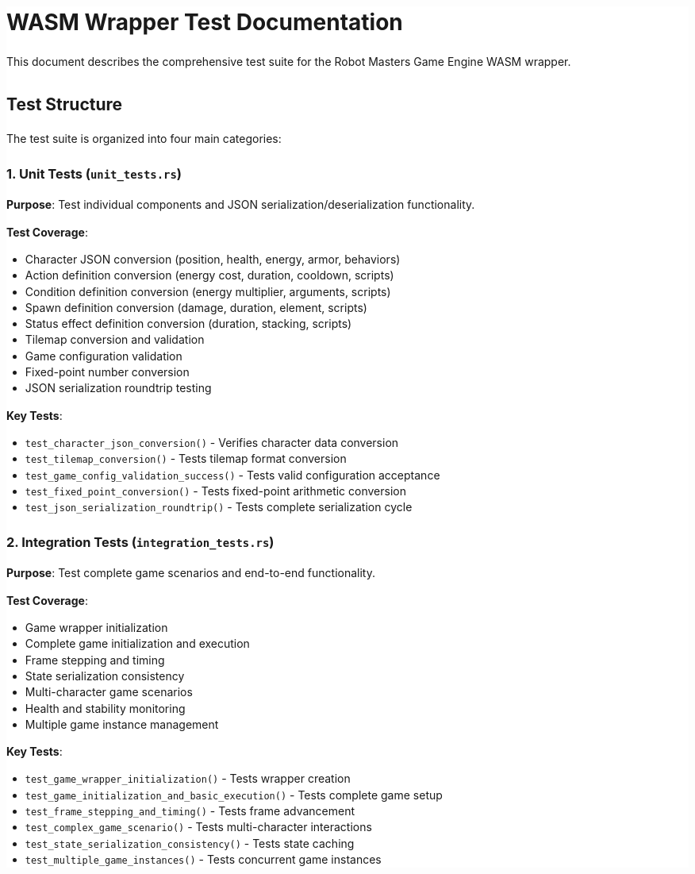 # WASM Wrapper Test Documentation

This document describes the comprehensive test suite for the Robot Masters Game Engine WASM wrapper.

## Test Structure

The test suite is organized into four main categories:

### 1. Unit Tests (`unit_tests.rs`)

**Purpose**: Test individual components and JSON serialization/deserialization functionality.

**Test Coverage**:

- Character JSON conversion (position, health, energy, armor, behaviors)
- Action definition conversion (energy cost, duration, cooldown, scripts)
- Condition definition conversion (energy multiplier, arguments, scripts)
- Spawn definition conversion (damage, duration, element, scripts)
- Status effect definition conversion (duration, stacking, scripts)
- Tilemap conversion and validation
- Game configuration validation
- Fixed-point number conversion
- JSON serialization roundtrip testing

**Key Tests**:

- `test_character_json_conversion()` - Verifies character data conversion
- `test_tilemap_conversion()` - Tests tilemap format conversion
- `test_game_config_validation_success()` - Tests valid configuration acceptance
- `test_fixed_point_conversion()` - Tests fixed-point arithmetic conversion
- `test_json_serialization_roundtrip()` - Tests complete serialization cycle

### 2. Integration Tests (`integration_tests.rs`)

**Purpose**: Test complete game scenarios and end-to-end functionality.

**Test Coverage**:

- Game wrapper initialization
- Complete game initialization and execution
- Frame stepping and timing
- State serialization consistency
- Multi-character game scenarios
- Health and stability monitoring
- Multiple game instance management

**Key Tests**:

- `test_game_wrapper_initialization()` - Tests wrapper creation
- `test_game_initialization_and_basic_execution()` - Tests complete game setup
- `test_frame_stepping_and_timing()` - Tests frame advancement
- `test_complex_game_scenario()` - Tests multi-character interactions
- `test_state_serialization_consistency()` - Tests state caching
- `test_multiple_game_instances()` - Tests concurrent game instances
